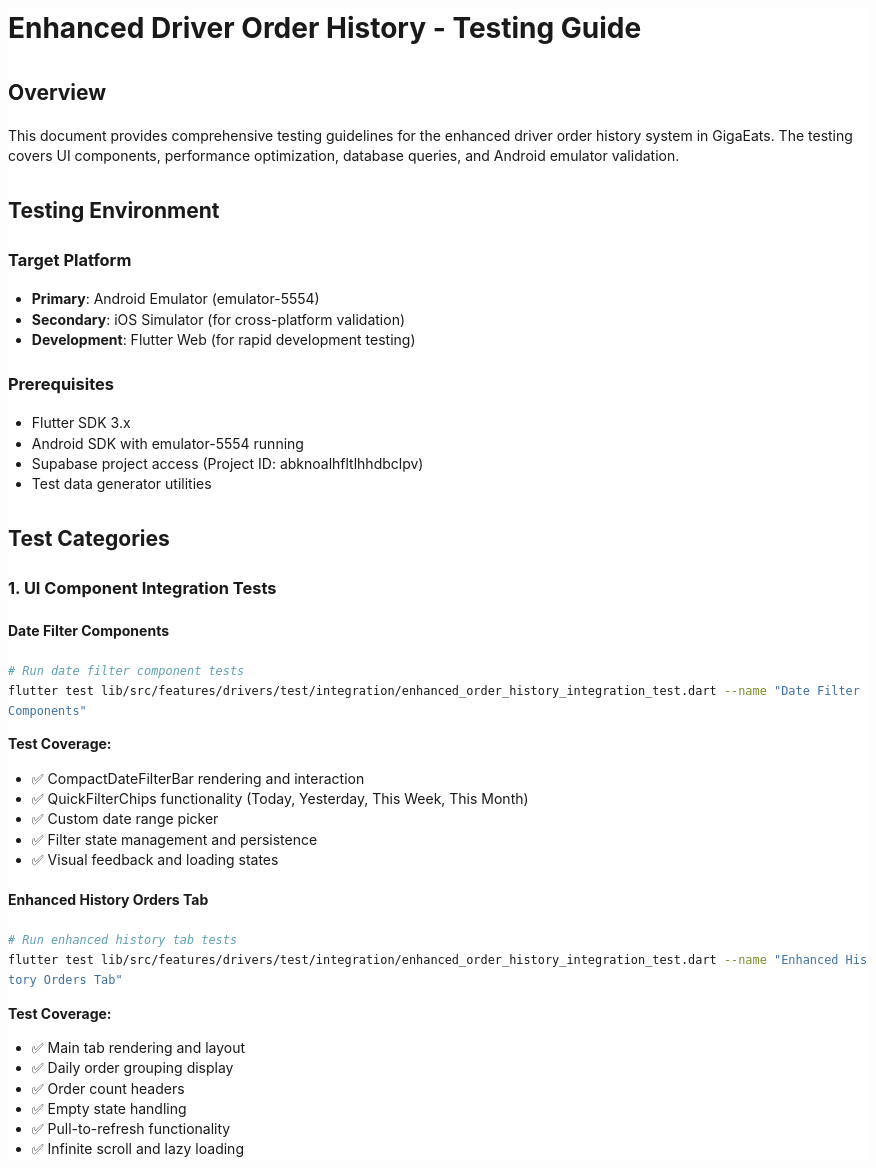 # Enhanced Driver Order History - Testing Guide

## Overview

This document provides comprehensive testing guidelines for the enhanced driver order history system in GigaEats. The testing covers UI components, performance optimization, database queries, and Android emulator validation.

## Testing Environment

### Target Platform
- **Primary**: Android Emulator (emulator-5554)
- **Secondary**: iOS Simulator (for cross-platform validation)
- **Development**: Flutter Web (for rapid development testing)

### Prerequisites
- Flutter SDK 3.x
- Android SDK with emulator-5554 running
- Supabase project access (Project ID: abknoalhfltlhhdbclpv)
- Test data generator utilities

## Test Categories

### 1. UI Component Integration Tests

#### Date Filter Components
```bash
# Run date filter component tests
flutter test lib/src/features/drivers/test/integration/enhanced_order_history_integration_test.dart --name "Date Filter Components"
```

**Test Coverage:**
- ✅ CompactDateFilterBar rendering and interaction
- ✅ QuickFilterChips functionality (Today, Yesterday, This Week, This Month)
- ✅ Custom date range picker
- ✅ Filter state management and persistence
- ✅ Visual feedback and loading states

#### Enhanced History Orders Tab
```bash
# Run enhanced history tab tests
flutter test lib/src/features/drivers/test/integration/enhanced_order_history_integration_test.dart --name "Enhanced History Orders Tab"
```

**Test Coverage:**
- ✅ Main tab rendering and layout
- ✅ Daily order grouping display
- ✅ Order count headers
- ✅ Empty state handling
- ✅ Pull-to-refresh functionality
- ✅ Infinite scroll and lazy loading
